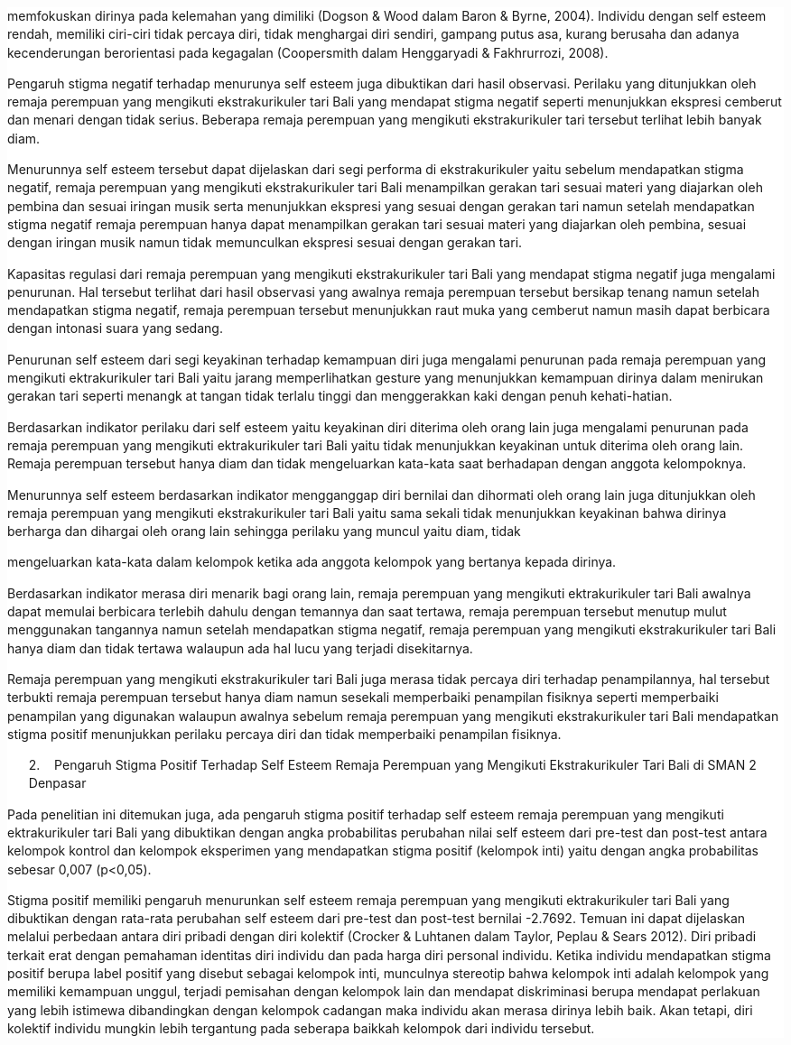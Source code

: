 <p><span class="font6">memfokuskan dirinya pada kelemahan yang dimiliki (Dogson &amp;&nbsp;Wood dalam Baron &amp;&nbsp;Byrne, 2004). Individu dengan self esteem rendah, memiliki ciri-ciri tidak percaya diri, tidak menghargai diri sendiri, gampang putus asa, kurang berusaha dan adanya kecenderungan berorientasi pada kegagalan (Coopersmith dalam Henggaryadi &amp;&nbsp;Fakhrurrozi, 2008).</span></p>
<p><span class="font6">Pengaruh stigma negatif terhadap menurunya self esteem juga dibuktikan dari hasil observasi. Perilaku yang ditunjukkan oleh remaja perempuan yang mengikuti ekstrakurikuler tari Bali yang mendapat stigma negatif seperti menunjukkan ekspresi cemberut dan menari dengan tidak serius. Beberapa remaja perempuan yang mengikuti ekstrakurikuler tari tersebut terlihat lebih banyak diam.</span></p>
<p><span class="font6">Menurunnya self esteem tersebut dapat dijelaskan dari segi performa di ekstrakurikuler yaitu sebelum mendapatkan stigma negatif, remaja perempuan yang mengikuti ekstrakurikuler tari Bali menampilkan gerakan tari sesuai materi yang diajarkan oleh pembina dan sesuai iringan musik serta menunjukkan ekspresi yang sesuai dengan gerakan tari namun setelah mendapatkan stigma negatif remaja perempuan hanya dapat menampilkan gerakan tari sesuai materi yang diajarkan oleh pembina, sesuai dengan iringan musik namun tidak memunculkan ekspresi sesuai dengan gerakan tari.</span></p>
<p><span class="font6">Kapasitas regulasi dari remaja perempuan yang mengikuti ekstrakurikuler tari Bali yang mendapat stigma negatif juga mengalami penurunan. Hal tersebut terlihat dari hasil observasi yang awalnya remaja perempuan tersebut bersikap tenang namun setelah mendapatkan stigma negatif, remaja perempuan tersebut menunjukkan raut muka yang cemberut namun masih dapat berbicara dengan intonasi suara yang sedang.</span></p>
<p><span class="font6">Penurunan self esteem dari segi keyakinan terhadap kemampuan diri juga mengalami penurunan pada remaja perempuan yang mengikuti ektrakurikuler tari Bali yaitu jarang memperlihatkan gesture yang menunjukkan kemampuan dirinya dalam menirukan gerakan tari seperti menangk at tangan tidak terlalu tinggi dan menggerakkan kaki dengan penuh kehati-hatian.</span></p>
<p><span class="font6">Berdasarkan indikator perilaku dari self esteem yaitu keyakinan diri diterima oleh orang lain juga mengalami penurunan pada remaja perempuan yang mengikuti ektrakurikuler tari Bali yaitu tidak menunjukkan keyakinan untuk diterima oleh orang lain. Remaja perempuan tersebut hanya diam dan tidak mengeluarkan kata-kata saat berhadapan dengan anggota kelompoknya.</span></p>
<p><span class="font6">Menurunnya self esteem berdasarkan indikator mengganggap diri bernilai dan dihormati oleh orang lain juga ditunjukkan oleh remaja perempuan yang mengikuti ekstrakurikuler tari Bali yaitu sama sekali tidak menunjukkan keyakinan bahwa dirinya berharga dan dihargai oleh orang lain sehingga perilaku yang muncul yaitu diam, tidak</span></p>
<p><span class="font6">mengeluarkan kata-kata dalam kelompok ketika ada anggota kelompok yang bertanya kepada dirinya.</span></p>
<p><span class="font6">Berdasarkan indikator merasa diri menarik bagi orang lain, remaja perempuan yang mengikuti ektrakurikuler tari Bali awalnya dapat memulai berbicara terlebih dahulu dengan temannya dan saat tertawa, remaja perempuan tersebut menutup mulut menggunakan tangannya namun setelah mendapatkan stigma negatif, remaja perempuan yang mengikuti ekstrakurikuler tari Bali hanya diam dan tidak tertawa walaupun ada hal lucu yang terjadi disekitarnya.</span></p>
<p><span class="font6">Remaja perempuan yang mengikuti ekstrakurikuler tari Bali juga merasa tidak percaya diri terhadap penampilannya, hal tersebut terbukti remaja perempuan tersebut hanya diam namun sesekali memperbaiki penampilan fisiknya seperti memperbaiki penampilan yang digunakan walaupun awalnya sebelum remaja perempuan yang mengikuti ekstrakurikuler tari Bali mendapatkan stigma positif menunjukkan perilaku percaya diri dan tidak memperbaiki penampilan fisiknya.</span></p>
<ul style="list-style:none;"><li>
<p><span class="font6">2. &nbsp;&nbsp;&nbsp;Pengaruh Stigma Positif Terhadap Self Esteem Remaja Perempuan yang Mengikuti Ekstrakurikuler Tari Bali di SMAN 2 Denpasar</span></p></li></ul>
<p><span class="font6">Pada penelitian ini ditemukan juga, ada pengaruh stigma positif terhadap self esteem remaja perempuan yang mengikuti ektrakurikuler tari Bali yang dibuktikan dengan angka probabilitas perubahan nilai self esteem dari pre-test dan post-test antara kelompok kontrol dan kelompok eksperimen yang mendapatkan stigma positif (kelompok inti) yaitu dengan angka probabilitas sebesar 0,007 (p&lt;0,05).</span></p>
<p><span class="font6">Stigma positif memiliki pengaruh menurunkan self esteem remaja perempuan yang mengikuti ektrakurikuler tari Bali yang dibuktikan dengan rata-rata perubahan self esteem dari pre-test dan post-test bernilai -2.7692. Temuan ini dapat dijelaskan melalui perbedaan antara diri pribadi dengan diri kolektif (Crocker &amp;&nbsp;Luhtanen dalam Taylor, Peplau &amp;&nbsp;Sears 2012). Diri pribadi terkait erat dengan pemahaman identitas diri individu dan pada harga diri personal individu. Ketika individu mendapatkan stigma positif berupa label positif yang disebut sebagai kelompok inti, munculnya stereotip bahwa kelompok inti adalah kelompok yang memiliki kemampuan unggul, terjadi pemisahan dengan kelompok lain dan mendapat diskriminasi berupa mendapat perlakuan yang lebih istimewa dibandingkan dengan kelompok cadangan maka individu akan merasa dirinya lebih baik. Akan tetapi, diri kolektif individu mungkin lebih tergantung pada seberapa baikkah kelompok dari individu tersebut.</span></p>